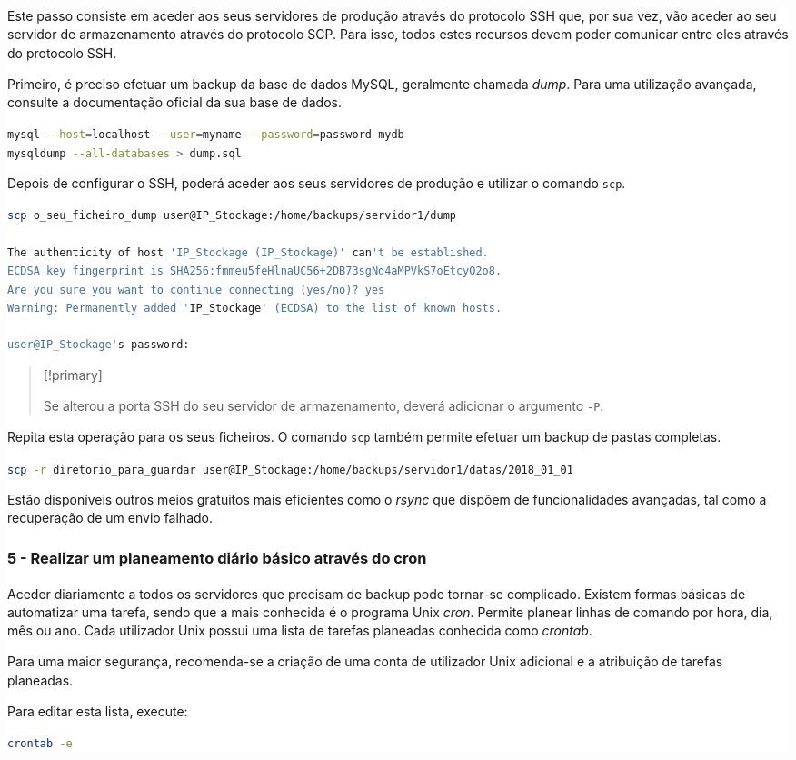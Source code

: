 Este passo consiste em aceder aos seus servidores de produção através do protocolo SSH que, por sua vez, vão aceder ao seu servidor de armazenamento através do protocolo SCP. Para isso, todos estes recursos devem poder comunicar entre eles através do protocolo SSH.

Primeiro, é preciso efetuar um backup da base de dados MySQL, geralmente chamada *dump*. Para uma utilização avançada, consulte a documentação oficial da sua base de dados.

```sh
mysql --host=localhost --user=myname --password=password mydb
mysqldump --all-databases > dump.sql
```

Depois de configurar o SSH, poderá aceder aos seus servidores de produção e utilizar o comando `scp`.

```sh
scp o_seu_ficheiro_dump user@IP_Stockage:/home/backups/servidor1/dump

The authenticity of host 'IP_Stockage (IP_Stockage)' can't be established.
ECDSA key fingerprint is SHA256:fmmeu5feHlnaUC56+2DB73sgNd4aMPVkS7oEtcyO2o8.
Are you sure you want to continue connecting (yes/no)? yes
Warning: Permanently added 'IP_Stockage' (ECDSA) to the list of known hosts.

user@IP_Stockage's password: 
```

> [!primary]
> 
> Se alterou a porta SSH do seu servidor de armazenamento, deverá adicionar o argumento `-P`.
>

Repita esta operação para os seus ficheiros. O comando `scp` também permite efetuar um backup de pastas completas.

```sh
scp -r diretorio_para_guardar user@IP_Stockage:/home/backups/servidor1/datas/2018_01_01
```

Estão disponíveis outros meios gratuitos mais eficientes como o *rsync* que dispõem de funcionalidades avançadas, tal como a recuperação de um envio falhado.

### 5 - Realizar um planeamento diário básico através do cron

Aceder diariamente a todos os servidores que precisam de backup pode tornar-se complicado. Existem formas básicas de automatizar uma tarefa, sendo que a mais conhecida é o programa Unix *cron*. Permite planear linhas de comando por hora, dia, mês ou ano. Cada utilizador Unix possui uma lista de tarefas planeadas conhecida como *crontab*.

Para uma maior segurança, recomenda-se a criação de uma conta de utilizador Unix adicional e a atribuição de tarefas planeadas.

Para editar esta lista, execute:

```sh
crontab -e
```

